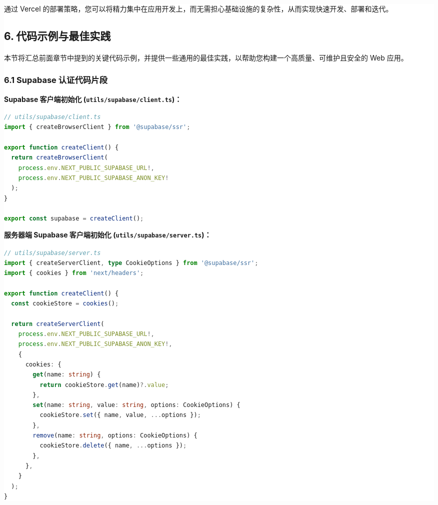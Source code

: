 通过 Vercel 的部署策略，您可以将精力集中在应用开发上，而无需担心基础设施的复杂性，从而实现快速开发、部署和迭代。




## 6. 代码示例与最佳实践

本节将汇总前面章节中提到的关键代码示例，并提供一些通用的最佳实践，以帮助您构建一个高质量、可维护且安全的 Web 应用。

### 6.1 Supabase 认证代码片段

**Supabase 客户端初始化 (`utils/supabase/client.ts`)：**

```typescript
// utils/supabase/client.ts
import { createBrowserClient } from '@supabase/ssr';

export function createClient() {
  return createBrowserClient(
    process.env.NEXT_PUBLIC_SUPABASE_URL!,
    process.env.NEXT_PUBLIC_SUPABASE_ANON_KEY!
  );
}

export const supabase = createClient();
```

**服务器端 Supabase 客户端初始化 (`utils/supabase/server.ts`)：**

```typescript
// utils/supabase/server.ts
import { createServerClient, type CookieOptions } from '@supabase/ssr';
import { cookies } from 'next/headers';

export function createClient() {
  const cookieStore = cookies();

  return createServerClient(
    process.env.NEXT_PUBLIC_SUPABASE_URL!,
    process.env.NEXT_PUBLIC_SUPABASE_ANON_KEY!,
    {
      cookies: {
        get(name: string) {
          return cookieStore.get(name)?.value;
        },
        set(name: string, value: string, options: CookieOptions) {
          cookieStore.set({ name, value, ...options });
        },
        remove(name: string, options: CookieOptions) {
          cookieStore.delete({ name, ...options });
        },
      },
    }
  );
}
```
